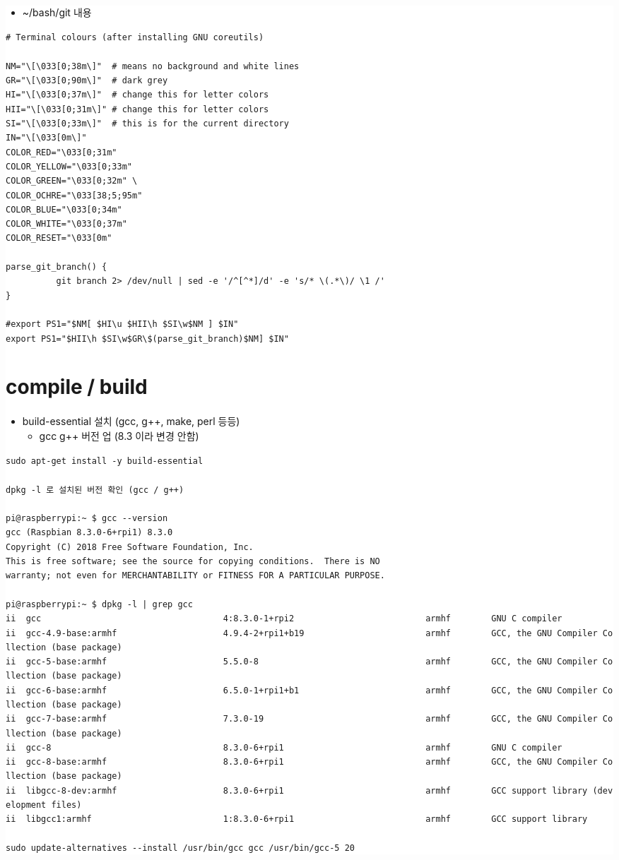 * ~/bash/git 내용

```
# Terminal colours (after installing GNU coreutils) 

NM="\[\033[0;38m\]"  # means no background and white lines 
GR="\[\033[0;90m\]"  # dark grey 
HI="\[\033[0;37m\]"  # change this for letter colors 
HII="\[\033[0;31m\]" # change this for letter colors 
SI="\[\033[0;33m\]"  # this is for the current directory 
IN="\[\033[0m\]" 
COLOR_RED="\033[0;31m" 
COLOR_YELLOW="\033[0;33m" 
COLOR_GREEN="\033[0;32m" \
COLOR_OCHRE="\033[38;5;95m" 
COLOR_BLUE="\033[0;34m" 
COLOR_WHITE="\033[0;37m" 
COLOR_RESET="\033[0m" 

parse_git_branch() { 
          git branch 2> /dev/null | sed -e '/^[^*]/d' -e 's/* \(.*\)/ \1 /' 
} 

#export PS1="$NM[ $HI\u $HII\h $SI\w$NM ] $IN" 
export PS1="$HII\h $SI\w$GR\$(parse_git_branch)$NM] $IN"
```


# compile / build

* build-essential 설치 (gcc, g++, make, perl 등등)
    + gcc g++ 버전 업 (8.3 이라 변경 안함)

```
sudo apt-get install -y build-essential

dpkg -l 로 설치된 버전 확인 (gcc / g++)

pi@raspberrypi:~ $ gcc --version
gcc (Raspbian 8.3.0-6+rpi1) 8.3.0
Copyright (C) 2018 Free Software Foundation, Inc.
This is free software; see the source for copying conditions.  There is NO
warranty; not even for MERCHANTABILITY or FITNESS FOR A PARTICULAR PURPOSE.

pi@raspberrypi:~ $ dpkg -l | grep gcc
ii  gcc                                    4:8.3.0-1+rpi2                          armhf        GNU C compiler
ii  gcc-4.9-base:armhf                     4.9.4-2+rpi1+b19                        armhf        GCC, the GNU Compiler Collection (base package)
ii  gcc-5-base:armhf                       5.5.0-8                                 armhf        GCC, the GNU Compiler Collection (base package)
ii  gcc-6-base:armhf                       6.5.0-1+rpi1+b1                         armhf        GCC, the GNU Compiler Collection (base package)
ii  gcc-7-base:armhf                       7.3.0-19                                armhf        GCC, the GNU Compiler Collection (base package)
ii  gcc-8                                  8.3.0-6+rpi1                            armhf        GNU C compiler
ii  gcc-8-base:armhf                       8.3.0-6+rpi1                            armhf        GCC, the GNU Compiler Collection (base package)
ii  libgcc-8-dev:armhf                     8.3.0-6+rpi1                            armhf        GCC support library (development files)
ii  libgcc1:armhf                          1:8.3.0-6+rpi1                          armhf        GCC support library

sudo update-alternatives --install /usr/bin/gcc gcc /usr/bin/gcc-5 20 
```